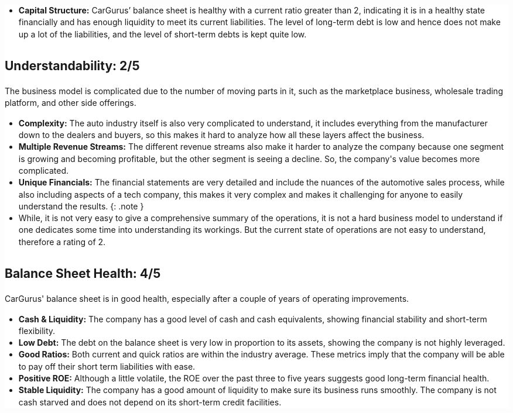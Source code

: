 *   **Capital Structure:** CarGurus’ balance sheet is healthy with a current ratio greater than 2, indicating it is in a healthy state financially and has enough liquidity to meet its current liabilities. The level of long-term debt is low and hence does not make up a lot of the liabilities, and the level of short-term debts is kept quite low.

## Understandability: 2/5
The business model is complicated due to the number of moving parts in it, such as the marketplace business, wholesale trading platform, and other side offerings.
*   **Complexity:** The auto industry itself is also very complicated to understand, it includes everything from the manufacturer down to the dealers and buyers, so this makes it hard to analyze how all these layers affect the business.
*   **Multiple Revenue Streams:** The different revenue streams also make it harder to analyze the company because one segment is growing and becoming profitable, but the other segment is seeing a decline. So, the company's value becomes more complicated.
*  **Unique Financials:** The financial statements are very detailed and include the nuances of the automotive sales process, while also including aspects of a tech company, this makes it very complex and makes it challenging for anyone to easily understand the results.
{: .note }
*  While, it is not very easy to give a comprehensive summary of the operations, it is not a hard business model to understand if one dedicates some time into understanding its workings. But the current state of operations are not easy to understand, therefore a rating of 2.

## Balance Sheet Health: 4/5
CarGurus' balance sheet is in good health, especially after a couple of years of operating improvements.
*   **Cash & Liquidity:** The company has a good level of cash and cash equivalents, showing financial stability and short-term flexibility.
*  **Low Debt:** The debt on the balance sheet is very low in proportion to its assets, showing the company is not highly leveraged.
*   **Good Ratios:** Both current and quick ratios are within the industry average. These metrics imply that the company will be able to pay off their short term liabilities with ease.
*   **Positive ROE:** Although a little volatile, the ROE over the past three to five years suggests good long-term financial health.
*   **Stable Liquidity:** The company has a good amount of liquidity to make sure its business runs smoothly. The company is not cash starved and does not depend on its short-term credit facilities.
